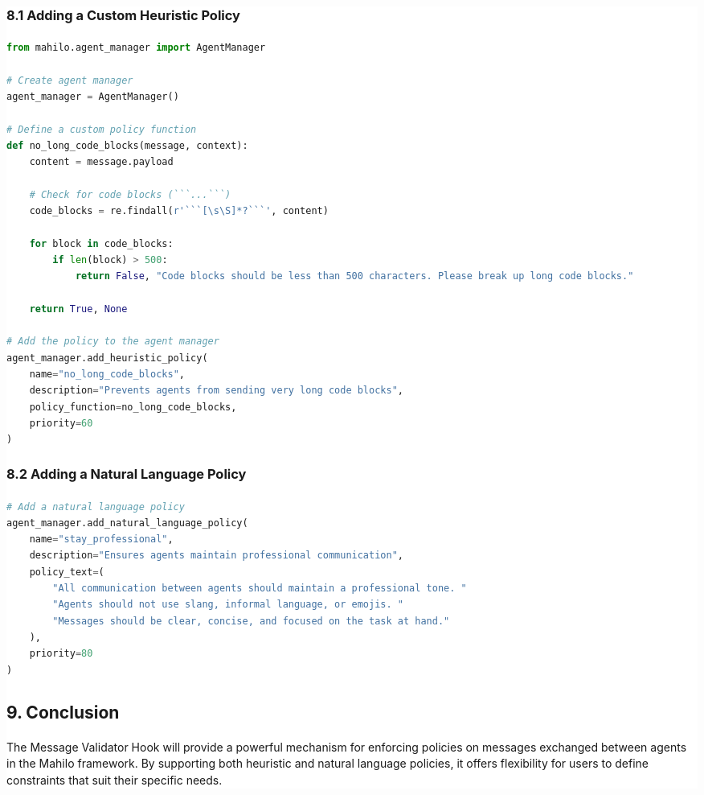 ### 8.1 Adding a Custom Heuristic Policy

```python
from mahilo.agent_manager import AgentManager

# Create agent manager
agent_manager = AgentManager()

# Define a custom policy function
def no_long_code_blocks(message, context):
    content = message.payload
    
    # Check for code blocks (```...```)
    code_blocks = re.findall(r'```[\s\S]*?```', content)
    
    for block in code_blocks:
        if len(block) > 500:
            return False, "Code blocks should be less than 500 characters. Please break up long code blocks."
    
    return True, None

# Add the policy to the agent manager
agent_manager.add_heuristic_policy(
    name="no_long_code_blocks",
    description="Prevents agents from sending very long code blocks",
    policy_function=no_long_code_blocks,
    priority=60
)
```

### 8.2 Adding a Natural Language Policy

```python
# Add a natural language policy
agent_manager.add_natural_language_policy(
    name="stay_professional",
    description="Ensures agents maintain professional communication",
    policy_text=(
        "All communication between agents should maintain a professional tone. "
        "Agents should not use slang, informal language, or emojis. "
        "Messages should be clear, concise, and focused on the task at hand."
    ),
    priority=80
)
```

## 9. Conclusion

The Message Validator Hook will provide a powerful mechanism for enforcing policies on messages exchanged between agents in the Mahilo framework. By supporting both heuristic and natural language policies, it offers flexibility for users to define constraints that suit their specific needs.
